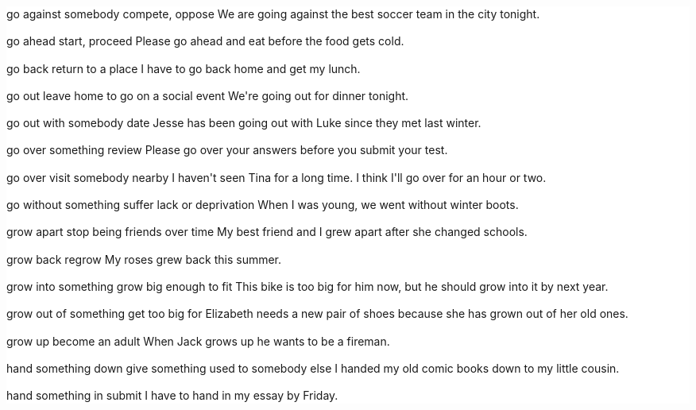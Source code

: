 go against somebody
compete, oppose
We are going against the best soccer team in the city tonight.

go ahead
start, proceed
Please go ahead and eat before the food gets cold.

go back
return to a place
I have to go back home and get my lunch.

go out
leave home to go on a social event
We're going out for dinner tonight.

go out with somebody
date
Jesse has been going out with Luke since they met last winter.

go over something
review
Please go over your answers before you submit your test.

go over
visit somebody nearby
I haven't seen Tina for a long time. I think I'll go over for an hour or two.

go without something
suffer lack or deprivation
When I was young, we went without winter boots.

grow apart
stop being friends over time
My best friend and I grew apart after she changed schools.

grow back
regrow
My roses grew back this summer.

grow into something
grow big enough to fit
This bike is too big for him now, but he should grow into it by next year.

grow out of something
get too big for
Elizabeth needs a new pair of shoes because she has grown out of her old ones.

grow up
become an adult
When Jack grows up he wants to be a fireman.

hand something down
give something used to somebody else
I handed my old comic books down to my little cousin.

hand something in
submit
I have to hand in my essay by Friday.
